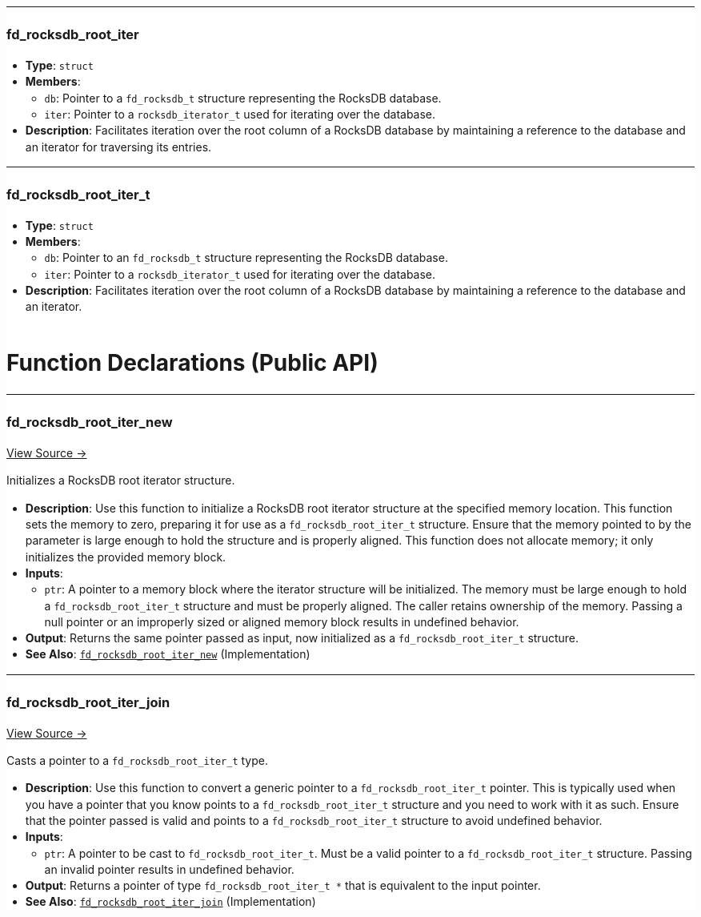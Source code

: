 
---
### fd\_rocksdb\_root\_iter
- **Type**: ``struct``
- **Members**:
    - `db`: Pointer to a `fd_rocksdb_t` structure representing the RocksDB database.
    - `iter`: Pointer to a `rocksdb_iterator_t` used for iterating over the database.
- **Description**: Facilitates iteration over the root column of a RocksDB database by maintaining a reference to the database and an iterator for traversing its entries.


---
### fd\_rocksdb\_root\_iter\_t
- **Type**: ``struct``
- **Members**:
    - `db`: Pointer to an `fd_rocksdb_t` structure representing the RocksDB database.
    - `iter`: Pointer to a `rocksdb_iterator_t` used for iterating over the database.
- **Description**: Facilitates iteration over the root column of a RocksDB database by maintaining a reference to the database and an iterator.


# Function Declarations (Public API)

---
### fd\_rocksdb\_root\_iter\_new
[View Source →](<../../../../../src/flamenco/runtime/fd_rocksdb.h#L85>)

Initializes a RocksDB root iterator structure.
- **Description**: Use this function to initialize a RocksDB root iterator structure at the specified memory location. This function sets the memory to zero, preparing it for use as a `fd_rocksdb_root_iter_t` structure. Ensure that the memory pointed to by the parameter is large enough to hold the structure and is properly aligned. This function does not allocate memory; it only initializes the provided memory block.
- **Inputs**:
    - `ptr`: A pointer to a memory block where the iterator structure will be initialized. The memory must be large enough to hold a `fd_rocksdb_root_iter_t` structure and must be properly aligned. The caller retains ownership of the memory. Passing a null pointer or an improperly sized or aligned memory block results in undefined behavior.
- **Output**: Returns the same pointer passed as input, now initialized as a `fd_rocksdb_root_iter_t` structure.
- **See Also**: [`fd_rocksdb_root_iter_new`](<fd_rocksdb.c.md#fd_rocksdb_root_iter_new>)  (Implementation)


---
### fd\_rocksdb\_root\_iter\_join
[View Source →](<../../../../../src/flamenco/runtime/fd_rocksdb.h#L90>)

Casts a pointer to a `fd_rocksdb_root_iter_t` type.
- **Description**: Use this function to convert a generic pointer to a `fd_rocksdb_root_iter_t` pointer. This is typically used when you have a pointer that you know points to a `fd_rocksdb_root_iter_t` structure and you need to work with it as such. Ensure that the pointer passed is valid and points to a `fd_rocksdb_root_iter_t` structure to avoid undefined behavior.
- **Inputs**:
    - `ptr`: A pointer to be cast to `fd_rocksdb_root_iter_t`. Must be a valid pointer to a `fd_rocksdb_root_iter_t` structure. Passing an invalid pointer results in undefined behavior.
- **Output**: Returns a pointer of type `fd_rocksdb_root_iter_t *` that is equivalent to the input pointer.
- **See Also**: [`fd_rocksdb_root_iter_join`](<fd_rocksdb.c.md#fd_rocksdb_root_iter_join>)  (Implementation)
